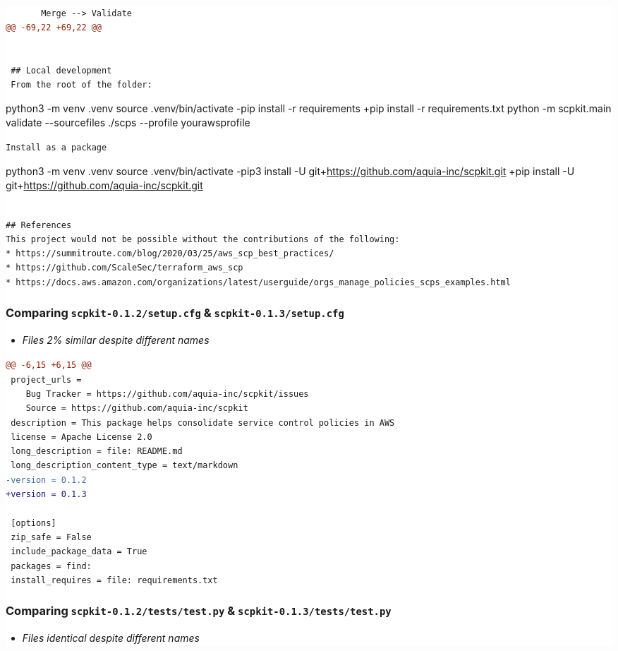 ```diff
       Merge --> Validate
@@ -69,22 +69,22 @@
 
 
 ## Local development
 From the root of the folder:
 ```
 python3 -m venv .venv
 source .venv/bin/activate
-pip install -r requirements
+pip install -r requirements.txt
 python -m scpkit.main validate --sourcefiles ./scps --profile yourawsprofile
 ```
 Install as a package
 ```
 python3 -m venv .venv
 source .venv/bin/activate
-pip3 install -U git+https://github.com/aquia-inc/scpkit.git
+pip install -U git+https://github.com/aquia-inc/scpkit.git
 ```
 
 ## References
 This project would not be possible without the contributions of the following:
 * https://summitroute.com/blog/2020/03/25/aws_scp_best_practices/
 * https://github.com/ScaleSec/terraform_aws_scp
 * https://docs.aws.amazon.com/organizations/latest/userguide/orgs_manage_policies_scps_examples.html
```

### Comparing `scpkit-0.1.2/setup.cfg` & `scpkit-0.1.3/setup.cfg`

 * *Files 2% similar despite different names*

```diff
@@ -6,15 +6,15 @@
 project_urls = 
 	Bug Tracker = https://github.com/aquia-inc/scpkit/issues
 	Source = https://github.com/aquia-inc/scpkit
 description = This package helps consolidate service control policies in AWS
 license = Apache License 2.0
 long_description = file: README.md
 long_description_content_type = text/markdown
-version = 0.1.2
+version = 0.1.3
 
 [options]
 zip_safe = False
 include_package_data = True
 packages = find:
 install_requires = file: requirements.txt
```

### Comparing `scpkit-0.1.2/tests/test.py` & `scpkit-0.1.3/tests/test.py`

 * *Files identical despite different names*

